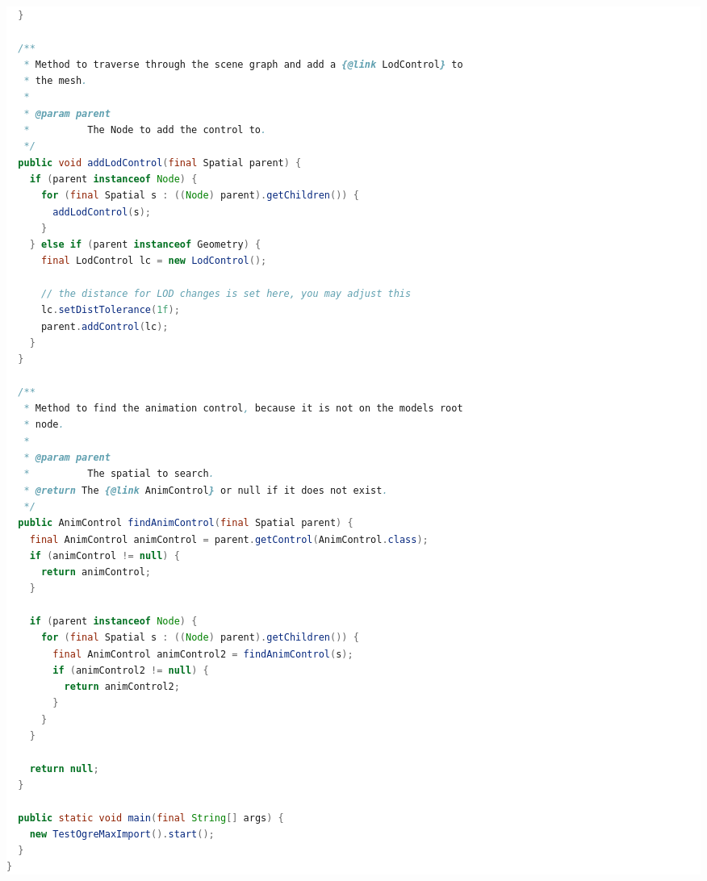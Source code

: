 ```java
  }

  /**
   * Method to traverse through the scene graph and add a {@link LodControl} to
   * the mesh.
   *
   * @param parent
   *          The Node to add the control to.
   */
  public void addLodControl(final Spatial parent) {
    if (parent instanceof Node) {
      for (final Spatial s : ((Node) parent).getChildren()) {
        addLodControl(s);
      }
    } else if (parent instanceof Geometry) {
      final LodControl lc = new LodControl();

      // the distance for LOD changes is set here, you may adjust this
      lc.setDistTolerance(1f);
      parent.addControl(lc);
    }
  }

  /**
   * Method to find the animation control, because it is not on the models root
   * node.
   *
   * @param parent
   *          The spatial to search.
   * @return The {@link AnimControl} or null if it does not exist.
   */
  public AnimControl findAnimControl(final Spatial parent) {
    final AnimControl animControl = parent.getControl(AnimControl.class);
    if (animControl != null) {
      return animControl;
    }

    if (parent instanceof Node) {
      for (final Spatial s : ((Node) parent).getChildren()) {
        final AnimControl animControl2 = findAnimControl(s);
        if (animControl2 != null) {
          return animControl2;
        }
      }
    }

    return null;
  }

  public static void main(final String[] args) {
    new TestOgreMaxImport().start();
  }
}
```
